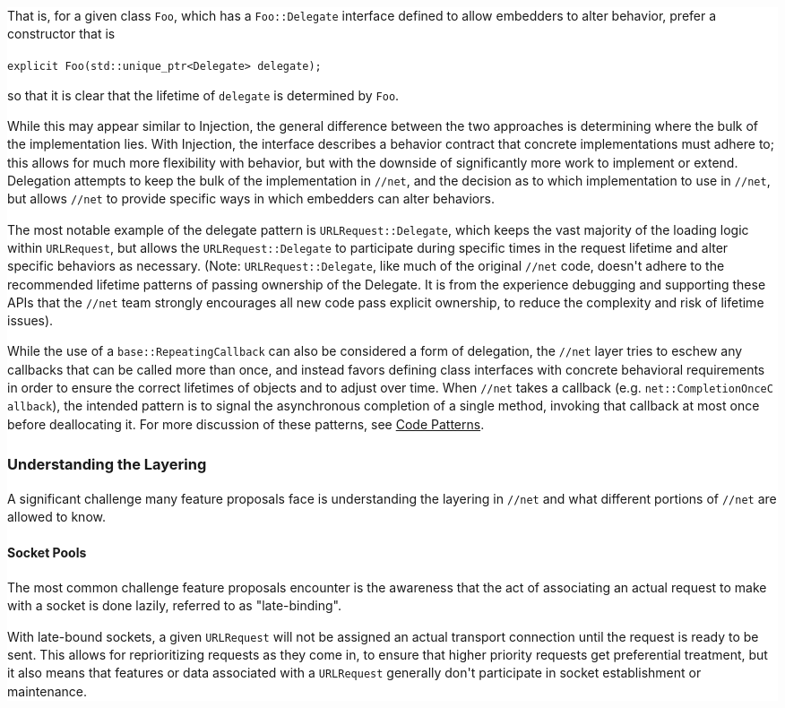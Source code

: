 That is, for a given class `Foo`, which has a `Foo::Delegate` interface
defined to allow embedders to alter behavior, prefer a constructor that
is
```
explicit Foo(std::unique_ptr<Delegate> delegate);
```
so that it is clear that the lifetime of `delegate` is determined by
`Foo`.

While this may appear similar to Injection, the general difference
between the two approaches is determining where the bulk of the
implementation lies. With Injection, the interface describes a
behavior contract that concrete implementations must adhere to; this
allows for much more flexibility with behavior, but with the downside
of significantly more work to implement or extend. Delegation attempts
to keep the bulk of the implementation in `//net`, and the decision as
to which implementation to use in `//net`, but allows `//net` to
provide specific ways in which embedders can alter behaviors.

The most notable example of the delegate pattern is `URLRequest::Delegate`,
which keeps the vast majority of the loading logic within `URLRequest`,
but allows the `URLRequest::Delegate` to participate during specific times
in the request lifetime and alter specific behaviors as necessary. (Note:
`URLRequest::Delegate`, like much of the original `//net` code, doesn't
adhere to the recommended lifetime patterns of passing ownership of the
Delegate. It is from the experience debugging and supporting these APIs
that the `//net` team strongly encourages all new code pass explicit
ownership, to reduce the complexity and risk of lifetime issues).

While the use of a `base::RepeatingCallback` can also be considered a form of
delegation, the `//net` layer tries to eschew any callbacks that can be
called more than once, and instead favors defining class interfaces
with concrete behavioral requirements in order to ensure the correct
lifetimes of objects and to adjust over time. When `//net` takes a
callback (e.g. `net::CompletionOnceCallback`), the intended pattern is to
signal the asynchronous completion of a single method, invoking that
callback at most once before deallocating it. For more discussion
of these patterns, see [Code Patterns](code-patterns.md).

### Understanding the Layering

A significant challenge many feature proposals face is understanding the
layering in `//net` and what different portions of `//net` are allowed to
know. 

#### Socket Pools

The most common challenge feature proposals encounter is the awareness
that the act of associating an actual request to make with a socket is
done lazily, referred to as "late-binding".

With late-bound sockets, a given `URLRequest` will not be assigned an actual
transport connection until the request is ready to be sent. This allows for
reprioritizing requests as they come in, to ensure that higher priority requests
get preferential treatment, but it also means that features or data associated
with a `URLRequest` generally don't participate in socket establishment or
maintenance.
